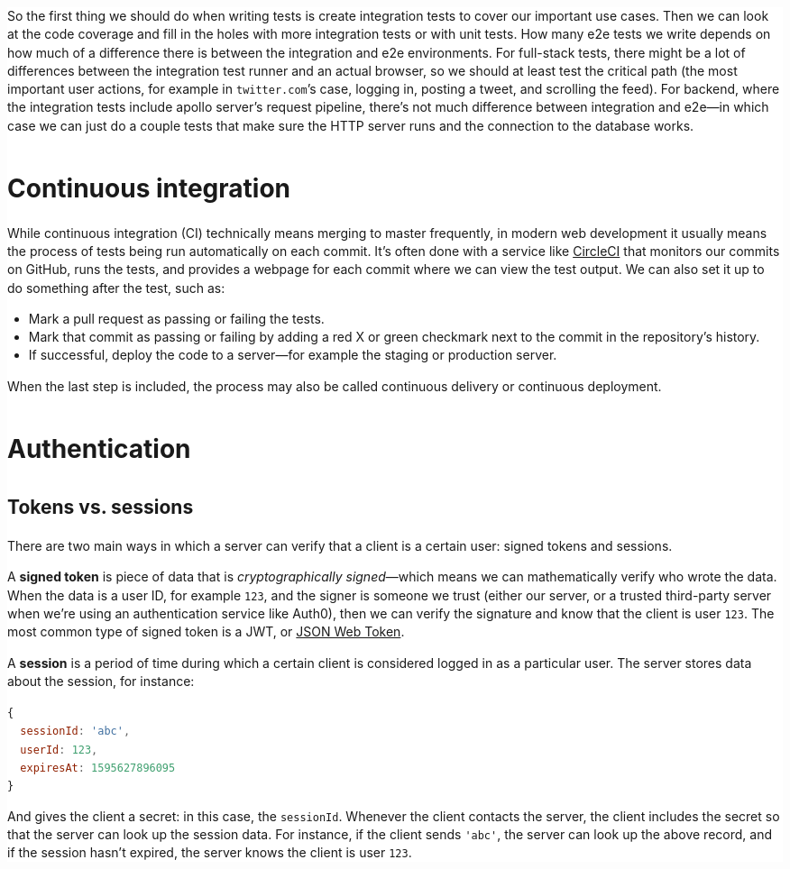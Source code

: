 So the first thing we should do when writing tests is create integration tests to cover our important use cases. Then we can look at the code coverage and fill in the holes with more integration tests or with unit tests. How many e2e tests we write depends on how much of a difference there is between the integration and e2e environments. For full-stack tests, there might be a lot of differences between the integration test runner and an actual browser, so we should at least test the critical path (the most important user actions, for example in `twitter.com`’s case, logging in, posting a tweet, and scrolling the feed). For backend, where the integration tests include apollo server’s request pipeline, there’s not much difference between integration and e2e—in which case we can just do a couple tests that make sure the HTTP server runs and the connection to the database works.

# Continuous integration

While continuous integration (CI) technically means merging to master frequently, in modern web development it usually means the process of tests being run automatically on each commit. It’s often done with a service like [CircleCI](https://circleci.com/) that monitors our commits on GitHub, runs the tests, and provides a webpage for each commit where we can view the test output. We can also set it up to do something after the test, such as:

- Mark a pull request as passing or failing the tests.
- Mark that commit as passing or failing by adding a red X or green checkmark next to the commit in the repository’s history.
- If successful, deploy the code to a server—for example the staging or production server.

When the last step is included, the process may also be called continuous delivery or continuous deployment.

# Authentication

## Tokens vs. sessions

There are two main ways in which a server can verify that a client is a certain user: signed tokens and sessions. 

A **signed token** is piece of data that is *cryptographically signed*—which means we can mathematically verify who wrote the data. When the data is a user ID, for example `123`, and the signer is someone we trust (either our server, or a trusted third-party server when we’re using an authentication service like Auth0), then we can verify the signature and know that the client is user `123`. The most common type of signed token is a JWT, or [JSON Web Token](https://jwt.io/).

A **session** is a period of time during which a certain client is considered logged in as a particular user. The server stores data about the session, for instance:

```js
{
  sessionId: 'abc',
  userId: 123,
  expiresAt: 1595627896095
}
```

And gives the client a secret: in this case, the `sessionId`. Whenever the client contacts the server, the client includes the secret so that the server can look up the session data. For instance, if the client sends `'abc'`, the server can look up the above record, and if the session hasn’t expired, the server knows the client is user `123`.

